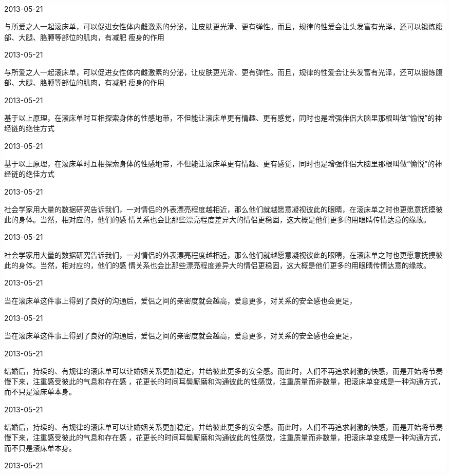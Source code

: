   

2013-05-21

与所爱之人一起滚床单，可以促进女性体内雌激素的分泌，让皮肤更光滑、更有弹性。而且，规律的性爱会让头发富有光泽，还可以锻炼腹部、大腿、胳膊等部位的肌肉，有减肥
瘦身的作用

  

2013-05-21

与所爱之人一起滚床单，可以促进女性体内雌激素的分泌，让皮肤更光滑、更有弹性。而且，规律的性爱会让头发富有光泽，还可以锻炼腹部、大腿、胳膊等部位的肌肉，有减肥
瘦身的作用

  

2013-05-21

基于以上原理，在滚床单时互相探索身体的性感地带，不但能让滚床单更有情趣、更有感觉，同时也是增强伴侣大脑里那根叫做“愉悦”的神经链的绝佳方式

  

2013-05-21

基于以上原理，在滚床单时互相探索身体的性感地带，不但能让滚床单更有情趣、更有感觉，同时也是增强伴侣大脑里那根叫做“愉悦”的神经链的绝佳方式

  

2013-05-21

社会学家用大量的数据研究告诉我们，一对情侣的外表漂亮程度越相近，那么他们就越愿意凝视彼此的眼睛，在滚床单之时也更愿意抚摸彼此的身体。当然，相对应的，他们的感
情关系也会比那些漂亮程度差异大的情侣更稳固，这大概是他们更多的用眼睛传情达意的缘故。

  

2013-05-21

社会学家用大量的数据研究告诉我们，一对情侣的外表漂亮程度越相近，那么他们就越愿意凝视彼此的眼睛，在滚床单之时也更愿意抚摸彼此的身体。当然，相对应的，他们的感
情关系也会比那些漂亮程度差异大的情侣更稳固，这大概是他们更多的用眼睛传情达意的缘故。

  

2013-05-21

当在滚床单这件事上得到了良好的沟通后，爱侣之间的亲密度就会越高，爱意更多，对关系的安全感也会更足，

  

2013-05-21

当在滚床单这件事上得到了良好的沟通后，爱侣之间的亲密度就会越高，爱意更多，对关系的安全感也会更足，

  

2013-05-21

结婚后，持续的、有规律的滚床单可以让婚姻关系更加稳定，并给彼此更多的安全感。而此时，人们不再追求刺激的快感，而是开始将节奏慢下来，注重感受彼此的气息和存在感
，花更长的时间耳鬓厮磨和沟通彼此的性感觉，注重质量而非数量，把滚床单变成是一种沟通方式，而不只是滚床单本身。

  

2013-05-21

结婚后，持续的、有规律的滚床单可以让婚姻关系更加稳定，并给彼此更多的安全感。而此时，人们不再追求刺激的快感，而是开始将节奏慢下来，注重感受彼此的气息和存在感
，花更长的时间耳鬓厮磨和沟通彼此的性感觉，注重质量而非数量，把滚床单变成是一种沟通方式，而不只是滚床单本身。

  

2013-05-21
